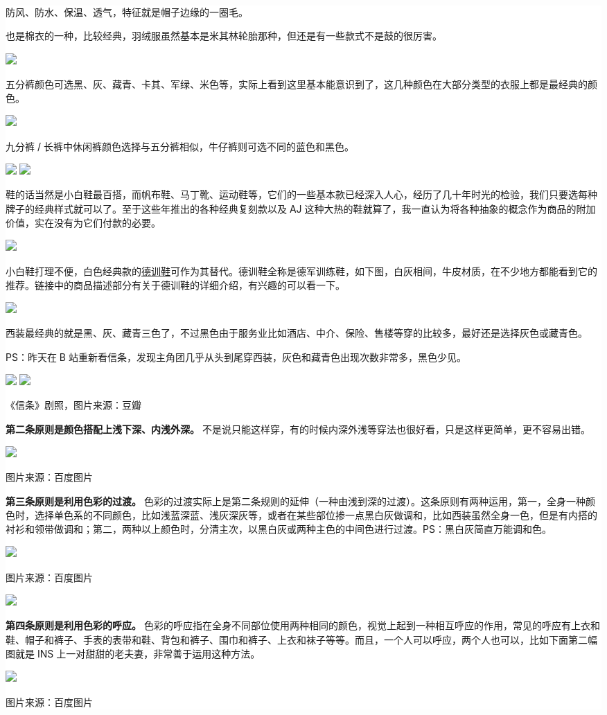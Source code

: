 防风、防水、保温、透气，特征就是帽子边缘的一圈毛。

也是棉衣的一种，比较经典，羽绒服虽然基本是米其林轮胎那种，但还是有一些款式不是鼓的很厉害。

![](https://github.com/gkeo/img/blob/main/2022/2022-6-29%2016-21-29/384a8530-a29d-4127-93d1-e10687ef979c.png?raw=true)

五分裤颜色可选黑、灰、藏青、卡其、军绿、米色等，实际上看到这里基本能意识到了，这几种颜色在大部分类型的衣服上都是最经典的颜色。

![](https://github.com/gkeo/img/blob/main/2022/2022-6-29%2016-21-29/638ecca8-47b7-4591-9431-80b491ee000a.png?raw=true)

九分裤 / 长裤中休闲裤颜色选择与五分裤相似，牛仔裤则可选不同的蓝色和黑色。

![](https://github.com/gkeo/img/blob/main/2022/2022-6-29%2016-21-29/9bc8d756-00d3-4577-a0cb-77bbd5306751.jpeg?raw=true)
![](https://github.com/gkeo/img/blob/main/2022/2022-6-29%2016-21-29/b49329e2-43ed-4e00-a48f-2f52deacfbb3.jpeg?raw=true)

鞋的话当然是小白鞋最百搭，而帆布鞋、马丁靴、运动鞋等，它们的一些基本款已经深入人心，经历了几十年时光的检验，我们只要选每种牌子的经典样式就可以了。至于这些年推出的各种经典复刻款以及 AJ 这种大热的鞋就算了，我一直认为将各种抽象的概念作为商品的附加价值，实在没有为它们付款的必要。

![](https://github.com/gkeo/img/blob/main/2022/2022-6-29%2016-21-29/cd85ba79-0579-42d1-9041-7ffda9c2a13e.png?raw=true)

小白鞋打理不便，白色经典款的[德训鞋](https://detail.youzan.com/show/goods?from_source=gbox_seo&alias=3ez4cbrjdd9dx)可作为其替代。德训鞋全称是德军训练鞋，如下图，白灰相间，牛皮材质，在不少地方都能看到它的推荐。链接中的商品描述部分有关于德训鞋的详细介绍，有兴趣的可以看一下。

![](https://github.com/gkeo/img/blob/main/2022/2022-6-29%2016-21-29/00af8f6b-48a9-4fd2-9a36-4f699bba701c.jpeg?raw=true)

西装最经典的就是黑、灰、藏青三色了，不过黑色由于服务业比如酒店、中介、保险、售楼等穿的比较多，最好还是选择灰色或藏青色。

PS：昨天在 B 站重新看信条，发现主角团几乎从头到尾穿西装，灰色和藏青色出现次数非常多，黑色少见。

![](https://github.com/gkeo/img/blob/main/2022/2022-6-29%2016-21-29/1732650d-dfed-4790-8019-722f1e9fcb71.png?raw=true)
![](https://github.com/gkeo/img/blob/main/2022/2022-6-29%2016-21-29/639b9f7e-2d51-4c9c-93ba-2b3b4ccc6bde.png?raw=true)

《信条》剧照，图片来源：豆瓣

**第二条原则是颜色搭配上浅下深、内浅外深。** 不是说只能这样穿，有的时候内深外浅等穿法也很好看，只是这样更简单，更不容易出错。

![](https://github.com/gkeo/img/blob/main/2022/2022-6-29%2016-21-29/1775cf76-1636-4eff-9723-2b98eba92ba9.jpeg?raw=true)

图片来源：百度图片

**第三条原则是利用色彩的过渡。** 色彩的过渡实际上是第二条规则的延伸（一种由浅到深的过渡）。这条原则有两种运用，第一，全身一种颜色时，选择单色系的不同颜色，比如浅蓝深蓝、浅灰深灰等，或者在某些部位掺一点黑白灰做调和，比如西装虽然全身一色，但是有内搭的衬衫和领带做调和；第二，两种以上颜色时，分清主次，以黑白灰或两种主色的中间色进行过渡。PS：黑白灰简直万能调和色。

![](https://github.com/gkeo/img/blob/main/2022/2022-6-29%2016-21-29/f38b8d72-b0bb-4a0b-9032-caeccbbfbcf0.png?raw=true)

图片来源：百度图片

![](https://github.com/gkeo/img/blob/main/2022/2022-6-29%2016-21-29/f25539ca-7477-4914-b95a-b0f05a12b658.png?raw=true)

**第四条原则是利用色彩的呼应。** 色彩的呼应指在全身不同部位使用两种相同的颜色，视觉上起到一种相互呼应的作用，常见的呼应有上衣和鞋、帽子和裤子、手表的表带和鞋、背包和裤子、围巾和裤子、上衣和袜子等等。而且，一个人可以呼应，两个人也可以，比如下面第二幅图就是 INS 上一对甜甜的老夫妻，非常善于运用这种方法。

![](https://github.com/gkeo/img/blob/main/2022/2022-6-29%2016-21-29/426fdab5-090c-4b18-8617-a8e81db0d0de.png?raw=true)

图片来源：百度图片
